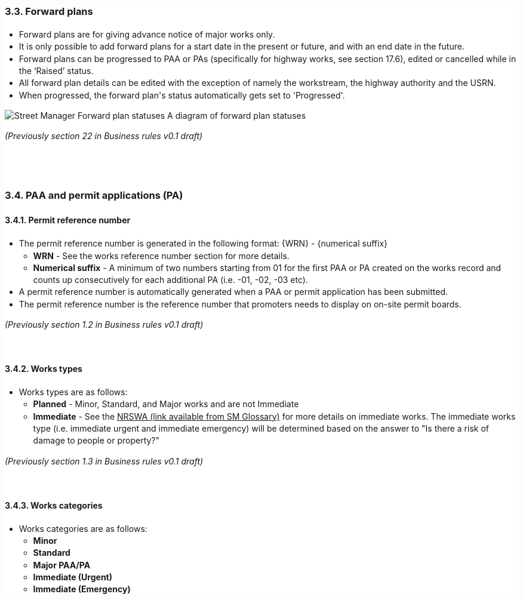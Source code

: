 ### 3.3. Forward plans

* Forward plans are for giving advance notice of major works only.
* It is only possible to add forward plans for a start date in the present or future, and with an end date in the future.
* Forward plans can be progressed to PAA or PAs (specifically for highway works, see section 17.6), edited or cancelled while in the ‘Raised’ status. 
* All forward plan details can be edited with the exception of namely the workstream, the highway authority and the USRN.
* When progressed, the forward plan's status automatically gets set to 'Progressed'. 

<div class="center polaroid50 container"><img src="https://departmentfortransport.github.io/street-manager-docs/business-rules/images/Street%20Manager%20-%20Forward%20plan%20statuses.jpg" alt="Street Manager Forward plan statuses" width="100%" />
A diagram of forward plan statuses</div>

_(Previously section 22 in Business rules v0.1 draft)_  

<br /><br />

### 3.4. PAA and permit applications (PA)

#### 3.4.1. Permit reference number

* The permit reference number is generated in the following format: {WRN} - {numerical suffix}
  * **WRN** - See the works reference number section for more details.
  * **Numerical suffix** - A minimum of two numbers starting from 01 for the first PAA or PA created on the works record and counts up consecutively for each additional PA (i.e. -01, -02, -03 etc).
* A permit reference number is automatically generated when a PAA or permit application has been submitted.
* The permit reference number is the reference number that promoters needs to display on on-site permit boards.

_(Previously section 1.2 in Business rules v0.1 draft)_  

<br />

#### 3.4.2. Works types

* Works types are as follows:
  * **Planned** - Minor, Standard, and Major works and are not Immediate
  * **Immediate** - See the [NRSWA (link available from SM Glossary)](https://departmentfortransport.github.io/street-manager-docs/articles/glossary.html) for more details on immediate works.  The immediate works type (i.e. immediate urgent and immediate emergency) will be determined based on the answer to "Is there a risk of damage to people or property?"

_(Previously section 1.3 in Business rules v0.1 draft)_  

<br />

#### 3.4.3. Works categories

* Works categories are as follows:
  * **Minor**
  * **Standard**
  * **Major PAA/PA**
  * **Immediate (Urgent)**
  * **Immediate (Emergency)**
